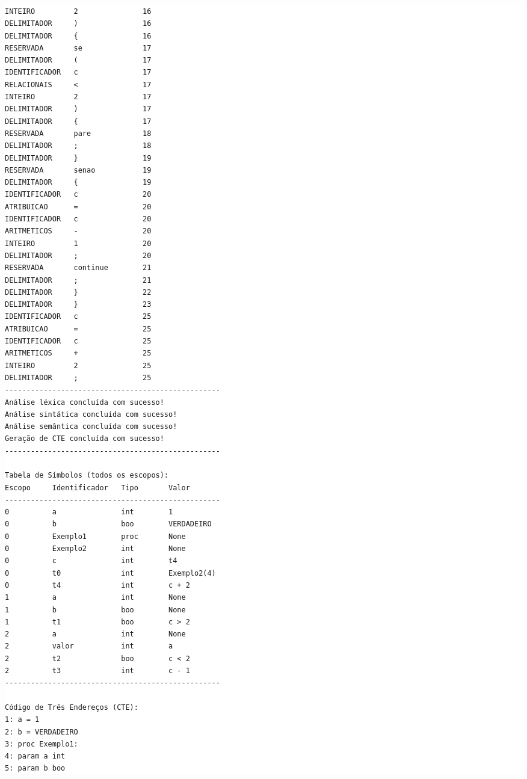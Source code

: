 ```
INTEIRO         2               16
DELIMITADOR     )               16
DELIMITADOR     {               16
RESERVADA       se              17
DELIMITADOR     (               17
IDENTIFICADOR   c               17
RELACIONAIS     <               17
INTEIRO         2               17
DELIMITADOR     )               17
DELIMITADOR     {               17
RESERVADA       pare            18
DELIMITADOR     ;               18
DELIMITADOR     }               19
RESERVADA       senao           19
DELIMITADOR     {               19
IDENTIFICADOR   c               20
ATRIBUICAO      =               20
IDENTIFICADOR   c               20
ARITMETICOS     -               20
INTEIRO         1               20
DELIMITADOR     ;               20
RESERVADA       continue        21
DELIMITADOR     ;               21
DELIMITADOR     }               22
DELIMITADOR     }               23
IDENTIFICADOR   c               25
ATRIBUICAO      =               25
IDENTIFICADOR   c               25
ARITMETICOS     +               25
INTEIRO         2               25
DELIMITADOR     ;               25
--------------------------------------------------
Análise léxica concluída com sucesso!
Análise sintática concluída com sucesso!
Análise semântica concluída com sucesso!
Geração de CTE concluída com sucesso!
--------------------------------------------------

Tabela de Símbolos (todos os escopos):
Escopo     Identificador   Tipo       Valor
--------------------------------------------------
0          a               int        1
0          b               boo        VERDADEIRO
0          Exemplo1        proc       None
0          Exemplo2        int        None
0          c               int        t4
0          t0              int        Exemplo2(4)
0          t4              int        c + 2
1          a               int        None
1          b               boo        None
1          t1              boo        c > 2
2          a               int        None
2          valor           int        a
2          t2              boo        c < 2
2          t3              int        c - 1
--------------------------------------------------

Código de Três Endereços (CTE):
1: a = 1
2: b = VERDADEIRO
3: proc Exemplo1:
4: param a int
5: param b boo
```
